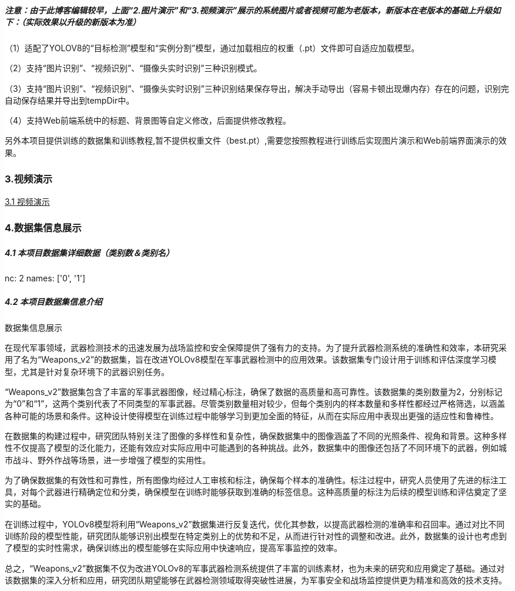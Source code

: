 ##### 注意：由于此博客编辑较早，上面“2.图片演示”和“3.视频演示”展示的系统图片或者视频可能为老版本，新版本在老版本的基础上升级如下：（实际效果以升级的新版本为准）

  （1）适配了YOLOV8的“目标检测”模型和“实例分割”模型，通过加载相应的权重（.pt）文件即可自适应加载模型。

  （2）支持“图片识别”、“视频识别”、“摄像头实时识别”三种识别模式。

  （3）支持“图片识别”、“视频识别”、“摄像头实时识别”三种识别结果保存导出，解决手动导出（容易卡顿出现爆内存）存在的问题，识别完自动保存结果并导出到tempDir中。

  （4）支持Web前端系统中的标题、背景图等自定义修改，后面提供修改教程。

  另外本项目提供训练的数据集和训练教程,暂不提供权重文件（best.pt）,需要您按照教程进行训练后实现图片演示和Web前端界面演示的效果。

### 3.视频演示

[3.1 视频演示](https://www.bilibili.com/video/BV1V8xweHEov/)

### 4.数据集信息展示

##### 4.1 本项目数据集详细数据（类别数＆类别名）

nc: 2
names: ['0', '1']


##### 4.2 本项目数据集信息介绍

数据集信息展示

在现代军事领域，武器检测技术的迅速发展为战场监控和安全保障提供了强有力的支持。为了提升武器检测系统的准确性和效率，本研究采用了名为“Weapons_v2”的数据集，旨在改进YOLOv8模型在军事武器检测中的应用效果。该数据集专门设计用于训练和评估深度学习模型，尤其是针对复杂环境下的武器识别任务。

“Weapons_v2”数据集包含了丰富的军事武器图像，经过精心标注，确保了数据的高质量和高可靠性。该数据集的类别数量为2，分别标记为“0”和“1”，这两个类别代表了不同类型的军事武器。尽管类别数量相对较少，但每个类别内的样本数量和多样性都经过严格筛选，以涵盖各种可能的场景和条件。这种设计使得模型在训练过程中能够学习到更加全面的特征，从而在实际应用中表现出更强的适应性和鲁棒性。

在数据集的构建过程中，研究团队特别关注了图像的多样性和复杂性，确保数据集中的图像涵盖了不同的光照条件、视角和背景。这种多样性不仅提高了模型的泛化能力，还能有效应对实际应用中可能遇到的各种挑战。此外，数据集中的图像还包括了不同环境下的武器，例如城市战斗、野外作战等场景，进一步增强了模型的实用性。

为了确保数据集的有效性和可靠性，所有图像均经过人工审核和标注，确保每个样本的准确性。标注过程中，研究人员使用了先进的标注工具，对每个武器进行精确定位和分类，确保模型在训练时能够获取到准确的标签信息。这种高质量的标注为后续的模型训练和评估奠定了坚实的基础。

在训练过程中，YOLOv8模型将利用“Weapons_v2”数据集进行反复迭代，优化其参数，以提高武器检测的准确率和召回率。通过对比不同训练阶段的模型性能，研究团队能够识别出模型在特定类别上的优势和不足，从而进行针对性的调整和改进。此外，数据集的设计也考虑到了模型的实时性需求，确保训练出的模型能够在实际应用中快速响应，提高军事监控的效率。

总之，“Weapons_v2”数据集不仅为改进YOLOv8的军事武器检测系统提供了丰富的训练素材，也为未来的研究和应用奠定了基础。通过对该数据集的深入分析和应用，研究团队期望能够在武器检测领域取得突破性进展，为军事安全和战场监控提供更为精准和高效的技术支持。
